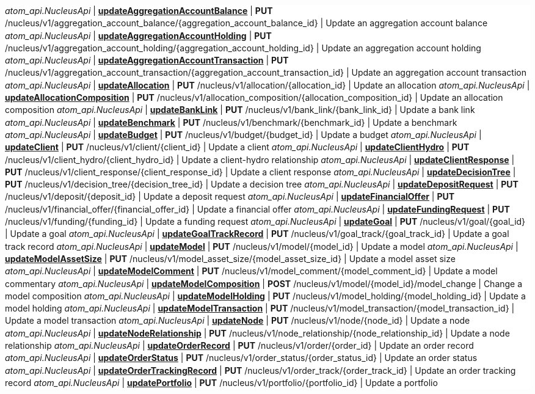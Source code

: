 *atom_api.NucleusApi* | [**updateAggregationAccountBalance**](docs/NucleusApi.md#updateAggregationAccountBalance) | **PUT** /nucleus/v1/aggregation_account_balance/{aggregation_account_balance_id} | Update an aggregation account balance
*atom_api.NucleusApi* | [**updateAggregationAccountHolding**](docs/NucleusApi.md#updateAggregationAccountHolding) | **PUT** /nucleus/v1/aggregation_account_holding/{aggregation_account_holding_id} | Update an aggregation account holding
*atom_api.NucleusApi* | [**updateAggregationAccountTransaction**](docs/NucleusApi.md#updateAggregationAccountTransaction) | **PUT** /nucleus/v1/aggregation_account_transaction/{aggregation_account_transaction_id} | Update an aggregation account transaction
*atom_api.NucleusApi* | [**updateAllocation**](docs/NucleusApi.md#updateAllocation) | **PUT** /nucleus/v1/allocation/{allocation_id} | Update an allocation
*atom_api.NucleusApi* | [**updateAllocationComposition**](docs/NucleusApi.md#updateAllocationComposition) | **PUT** /nucleus/v1/allocation_composition/{allocation_composition_id} | Update an allocation composition
*atom_api.NucleusApi* | [**updateBankLink**](docs/NucleusApi.md#updateBankLink) | **PUT** /nucleus/v1/bank_link/{bank_link_id} | Update a bank link
*atom_api.NucleusApi* | [**updateBenchmark**](docs/NucleusApi.md#updateBenchmark) | **PUT** /nucleus/v1/benchmark/{benchmark_id} | Update a benchmark
*atom_api.NucleusApi* | [**updateBudget**](docs/NucleusApi.md#updateBudget) | **PUT** /nucleus/v1/budget/{budget_id} | Update a budget
*atom_api.NucleusApi* | [**updateClient**](docs/NucleusApi.md#updateClient) | **PUT** /nucleus/v1/client/{client_id} | Update a client
*atom_api.NucleusApi* | [**updateClientHydro**](docs/NucleusApi.md#updateClientHydro) | **PUT** /nucleus/v1/client_hydro/{client_hydro_id} | Update a client-hydro relationship
*atom_api.NucleusApi* | [**updateClientResponse**](docs/NucleusApi.md#updateClientResponse) | **PUT** /nucleus/v1/client_response/{client_response_id} | Update a client response
*atom_api.NucleusApi* | [**updateDecisionTree**](docs/NucleusApi.md#updateDecisionTree) | **PUT** /nucleus/v1/decision_tree/{decision_tree_id} | Update a decision tree
*atom_api.NucleusApi* | [**updateDepositRequest**](docs/NucleusApi.md#updateDepositRequest) | **PUT** /nucleus/v1/deposit/{deposit_id} | Update a deposit request
*atom_api.NucleusApi* | [**updateFinancialOffer**](docs/NucleusApi.md#updateFinancialOffer) | **PUT** /nucleus/v1/financial_offer/{financial_offer_id} | Update a financial offer
*atom_api.NucleusApi* | [**updateFundingRequest**](docs/NucleusApi.md#updateFundingRequest) | **PUT** /nucleus/v1/funding/{funding_id} | Update a funding request
*atom_api.NucleusApi* | [**updateGoal**](docs/NucleusApi.md#updateGoal) | **PUT** /nucleus/v1/goal/{goal_id} | Update a goal
*atom_api.NucleusApi* | [**updateGoalTrackRecord**](docs/NucleusApi.md#updateGoalTrackRecord) | **PUT** /nucleus/v1/goal_track/{goal_track_id} | Update a goal track record
*atom_api.NucleusApi* | [**updateModel**](docs/NucleusApi.md#updateModel) | **PUT** /nucleus/v1/model/{model_id} | Update a model
*atom_api.NucleusApi* | [**updateModelAssetSize**](docs/NucleusApi.md#updateModelAssetSize) | **PUT** /nucleus/v1/model_asset_size/{model_asset_size_id} | Update a model asset size
*atom_api.NucleusApi* | [**updateModelComment**](docs/NucleusApi.md#updateModelComment) | **PUT** /nucleus/v1/model_comment/{model_comment_id} | Update a model commentary
*atom_api.NucleusApi* | [**updateModelComposition**](docs/NucleusApi.md#updateModelComposition) | **POST** /nucleus/v1/model/{model_id}/model_change | Change a model composition
*atom_api.NucleusApi* | [**updateModelHolding**](docs/NucleusApi.md#updateModelHolding) | **PUT** /nucleus/v1/model_holding/{model_holding_id} | Update a model holding
*atom_api.NucleusApi* | [**updateModelTransaction**](docs/NucleusApi.md#updateModelTransaction) | **PUT** /nucleus/v1/model_transaction/{model_transaction_id} | Update a model transaction
*atom_api.NucleusApi* | [**updateNode**](docs/NucleusApi.md#updateNode) | **PUT** /nucleus/v1/node/{node_id} | Update a node
*atom_api.NucleusApi* | [**updateNodeRelationship**](docs/NucleusApi.md#updateNodeRelationship) | **PUT** /nucleus/v1/node_relationship/{node_relationship_id} | Update a node relationship
*atom_api.NucleusApi* | [**updateOrderRecord**](docs/NucleusApi.md#updateOrderRecord) | **PUT** /nucleus/v1/order/{order_id} | Update an order record
*atom_api.NucleusApi* | [**updateOrderStatus**](docs/NucleusApi.md#updateOrderStatus) | **PUT** /nucleus/v1/order_status/{order_status_id} | Update an order status
*atom_api.NucleusApi* | [**updateOrderTrackingRecord**](docs/NucleusApi.md#updateOrderTrackingRecord) | **PUT** /nucleus/v1/order_track/{order_track_id} | Update an order tracking record
*atom_api.NucleusApi* | [**updatePortfolio**](docs/NucleusApi.md#updatePortfolio) | **PUT** /nucleus/v1/portfolio/{portfolio_id} | Update a portfolio